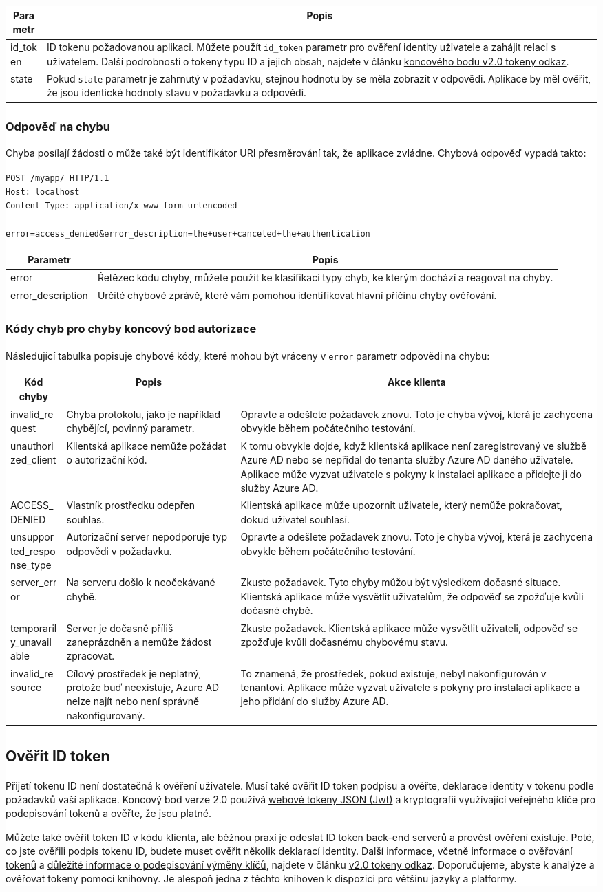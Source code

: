 | Parametr | Popis |
| --- | --- |
| id_token |ID tokenu požadovanou aplikaci. Můžete použít `id_token` parametr pro ověření identity uživatele a zahájit relaci s uživatelem. Další podrobnosti o tokeny typu ID a jejich obsah, najdete v článku [koncového bodu v2.0 tokeny odkaz](active-directory-v2-tokens.md). |
| state |Pokud `state` parametr je zahrnutý v požadavku, stejnou hodnotu by se měla zobrazit v odpovědi. Aplikace by měl ověřit, že jsou identické hodnoty stavu v požadavku a odpovědi. |

### <a name="error-response"></a>Odpověď na chybu
Chyba posílají žádosti o může také být identifikátor URI přesměrování tak, že aplikace zvládne. Chybová odpověď vypadá takto:

```
POST /myapp/ HTTP/1.1
Host: localhost
Content-Type: application/x-www-form-urlencoded

error=access_denied&error_description=the+user+canceled+the+authentication
```

| Parametr | Popis |
| --- | --- |
| error |Řetězec kódu chyby, můžete použít ke klasifikaci typy chyb, ke kterým dochází a reagovat na chyby. |
| error_description |Určité chybové zprávě, které vám pomohou identifikovat hlavní příčinu chyby ověřování. |

### <a name="error-codes-for-authorization-endpoint-errors"></a>Kódy chyb pro chyby koncový bod autorizace
Následující tabulka popisuje chybové kódy, které mohou být vráceny v `error` parametr odpovědi na chybu:

| Kód chyby | Popis | Akce klienta |
| --- | --- | --- |
| invalid_request |Chyba protokolu, jako je například chybějící, povinný parametr. |Opravte a odešlete požadavek znovu. Toto je chyba vývoj, která je zachycena obvykle během počátečního testování. |
| unauthorized_client |Klientská aplikace nemůže požádat o autorizační kód. |K tomu obvykle dojde, když klientská aplikace není zaregistrovaný ve službě Azure AD nebo se nepřidal do tenanta služby Azure AD daného uživatele. Aplikace může vyzvat uživatele s pokyny k instalaci aplikace a přidejte ji do služby Azure AD. |
| ACCESS_DENIED |Vlastník prostředku odepřen souhlas. |Klientská aplikace může upozornit uživatele, který nemůže pokračovat, dokud uživatel souhlasí. |
| unsupported_response_type |Autorizační server nepodporuje typ odpovědi v požadavku. |Opravte a odešlete požadavek znovu. Toto je chyba vývoj, která je zachycena obvykle během počátečního testování. |
| server_error |Na serveru došlo k neočekávané chybě. |Zkuste požadavek. Tyto chyby můžou být výsledkem dočasné situace. Klientská aplikace může vysvětlit uživatelům, že odpověď se zpožďuje kvůli dočasné chybě. |
| temporarily_unavailable |Server je dočasně příliš zaneprázdněn a nemůže žádost zpracovat. |Zkuste požadavek. Klientská aplikace může vysvětlit uživateli, odpověď se zpožďuje kvůli dočasnému chybovému stavu. |
| invalid_resource |Cílový prostředek je neplatný, protože buď neexistuje, Azure AD nelze najít nebo není správně nakonfigurovaný. |To znamená, že prostředek, pokud existuje, nebyl nakonfigurován v tenantovi. Aplikace může vyzvat uživatele s pokyny pro instalaci aplikace a jeho přidání do služby Azure AD. |

## <a name="validate-the-id-token"></a>Ověřit ID token
Přijetí tokenu ID není dostatečná k ověření uživatele. Musí také ověřit ID token podpisu a ověřte, deklarace identity v tokenu podle požadavků vaší aplikace. Koncový bod verze 2.0 používá [webové tokeny JSON (Jwt)](http://self-issued.info/docs/draft-ietf-oauth-json-web-token.html) a kryptografii využívající veřejného klíče pro podepisování tokenů a ověřte, že jsou platné.

Můžete také ověřit token ID v kódu klienta, ale běžnou praxí je odeslat ID token back-end serverů a provést ověření existuje. Poté, co jste ověřili podpis tokenu ID, budete muset ověřit několik deklarací identity. Další informace, včetně informace o [ověřování tokenů](active-directory-v2-tokens.md#validating-tokens) a [důležité informace o podepisování výměny klíčů](active-directory-v2-tokens.md#validating-tokens), najdete v článku [v2.0 tokeny odkaz](active-directory-v2-tokens.md). Doporučujeme, abyste k analýze a ověřovat tokeny pomocí knihovny. Je alespoň jedna z těchto knihoven k dispozici pro většinu jazyky a platformy.
